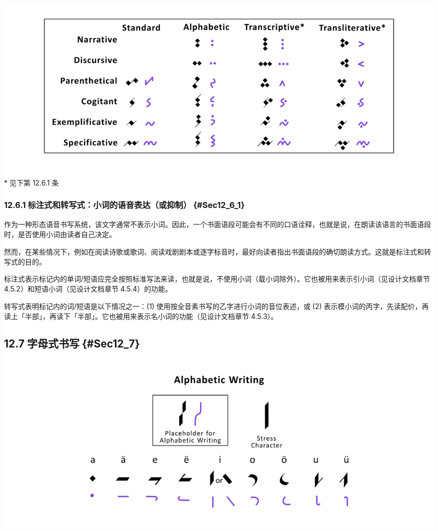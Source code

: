 <figure data-mode="darkmode-only">
    <img src="./i/12-RC-1.svg" class="inverted" alt="" loading="lazy" data-mode="darkmode-only" style="cursor: zoom-in;">
    <figcaption></figcaption>
</figure>

\* 见下第 12.6.1 条

### 12.6.1 标注式和转写式：小词的语音表达（或抑制） {#Sec12_6_1}

作为一种形态语音书写系统，该文字通常不表示小词。因此，一个书面语段可能会有不同的口语诠释，也就是说，在朗读该语言的书面语段时，是否使用小词由读者自己决定。

然而，在某些情况下，例如在阅读诗歌或歌词、阅读戏剧剧本或逐字标音时，最好向读者指出书面语段的确切朗读方式。这就是标注式和转写式的目的。

<tooltip label="Transcriptive Mode">标注式</tooltip>表示标记内的单词/短语应完全按照标准写法来读，也就是说，不使用小词（载小词除外）。它也被用来表示引小词（见设计文档章节 4.5.2）和短语小词（见设计文档章节 4.5.4）的功能。

<tooltip label="Transcriptive Mode">转写式</tooltip>表明标记内的词/短语是以下情况之一：(1) 使用按全音素书写的乙字进行小词的音位表述，或 (2) 表示模小词的丙字，先读配价，再读上「半部」，再读下「半部」。它也被用来表示名小词的功能（见设计文档章节 4.5.3）。

## 12.7 字母式书写 {#Sec12_7}

<figure data-mode="lightmode-only">
    <img src="./i/12-RC-2.svg" alt="" tabindex="0" data-mode="lightmode-only" style="cursor: zoom-in;">
    <figcaption></figcaption>
</figure>

